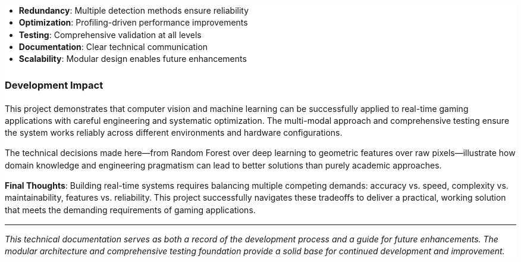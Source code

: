 - **Redundancy**: Multiple detection methods ensure reliability
- **Optimization**: Profiling-driven performance improvements  
- **Testing**: Comprehensive validation at all levels
- **Documentation**: Clear technical communication
- **Scalability**: Modular design enables future enhancements

### Development Impact

This project demonstrates that computer vision and machine learning can be successfully applied to real-time gaming applications with careful engineering and systematic optimization. The multi-modal approach and comprehensive testing ensure the system works reliably across different environments and hardware configurations.

The technical decisions made here—from Random Forest over deep learning to geometric features over raw pixels—illustrate how domain knowledge and engineering pragmatism can lead to better solutions than purely academic approaches.

**Final Thoughts**: Building real-time systems requires balancing multiple competing demands: accuracy vs. speed, complexity vs. maintainability, features vs. reliability. This project successfully navigates these tradeoffs to deliver a practical, working solution that meets the demanding requirements of gaming applications.

---

*This technical documentation serves as both a record of the development process and a guide for future enhancements. The modular architecture and comprehensive testing foundation provide a solid base for continued development and improvement.*
